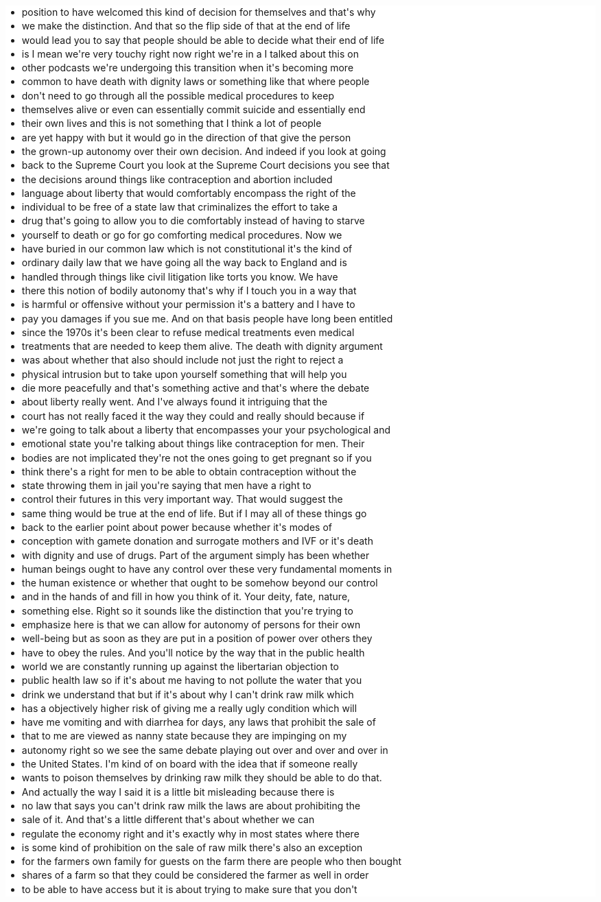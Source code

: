 *  position to have welcomed this kind of decision for themselves and that's why
*  we make the distinction. And that so the flip side of that at the end of life
*  would lead you to say that people should be able to decide what their end of life
*  is I mean we're very touchy right now right we're in a I talked about this on
*  other podcasts we're undergoing this transition when it's becoming more
*  common to have death with dignity laws or something like that where people
*  don't need to go through all the possible medical procedures to keep
*  themselves alive or even can essentially commit suicide and essentially end
*  their own lives and this is not something that I think a lot of people
*  are yet happy with but it would go in the direction of that give the person
*  the grown-up autonomy over their own decision. And indeed if you look at going
*  back to the Supreme Court you look at the Supreme Court decisions you see that
*  the decisions around things like contraception and abortion included
*  language about liberty that would comfortably encompass the right of the
*  individual to be free of a state law that criminalizes the effort to take a
*  drug that's going to allow you to die comfortably instead of having to starve
*  yourself to death or go for go comforting medical procedures. Now we
*  have buried in our common law which is not constitutional it's the kind of
*  ordinary daily law that we have going all the way back to England and is
*  handled through things like civil litigation like torts you know. We have
*  there this notion of bodily autonomy that's why if I touch you in a way that
*  is harmful or offensive without your permission it's a battery and I have to
*  pay you damages if you sue me. And on that basis people have long been entitled
*  since the 1970s it's been clear to refuse medical treatments even medical
*  treatments that are needed to keep them alive. The death with dignity argument
*  was about whether that also should include not just the right to reject a
*  physical intrusion but to take upon yourself something that will help you
*  die more peacefully and that's something active and that's where the debate
*  about liberty really went. And I've always found it intriguing that the
*  court has not really faced it the way they could and really should because if
*  we're going to talk about a liberty that encompasses your your psychological and
*  emotional state you're talking about things like contraception for men. Their
*  bodies are not implicated they're not the ones going to get pregnant so if you
*  think there's a right for men to be able to obtain contraception without the
*  state throwing them in jail you're saying that men have a right to
*  control their futures in this very important way. That would suggest the
*  same thing would be true at the end of life. But if I may all of these things go
*  back to the earlier point about power because whether it's modes of
*  conception with gamete donation and surrogate mothers and IVF or it's death
*  with dignity and use of drugs. Part of the argument simply has been whether
*  human beings ought to have any control over these very fundamental moments in
*  the human existence or whether that ought to be somehow beyond our control
*  and in the hands of and fill in how you think of it. Your deity, fate, nature,
*  something else. Right so it sounds like the distinction that you're trying to
*  emphasize here is that we can allow for autonomy of persons for their own
*  well-being but as soon as they are put in a position of power over others they
*  have to obey the rules. And you'll notice by the way that in the public health
*  world we are constantly running up against the libertarian objection to
*  public health law so if it's about me having to not pollute the water that you
*  drink we understand that but if it's about why I can't drink raw milk which
*  has a objectively higher risk of giving me a really ugly condition which will
*  have me vomiting and with diarrhea for days, any laws that prohibit the sale of
*  that to me are viewed as nanny state because they are impinging on my
*  autonomy right so we see the same debate playing out over and over and over in
*  the United States. I'm kind of on board with the idea that if someone really
*  wants to poison themselves by drinking raw milk they should be able to do that.
*  And actually the way I said it is a little bit misleading because there is
*  no law that says you can't drink raw milk the laws are about prohibiting the
*  sale of it. And that's a little different that's about whether we can
*  regulate the economy right and it's exactly why in most states where there
*  is some kind of prohibition on the sale of raw milk there's also an exception
*  for the farmers own family for guests on the farm there are people who then bought
*  shares of a farm so that they could be considered the farmer as well in order
*  to be able to have access but it is about trying to make sure that you don't